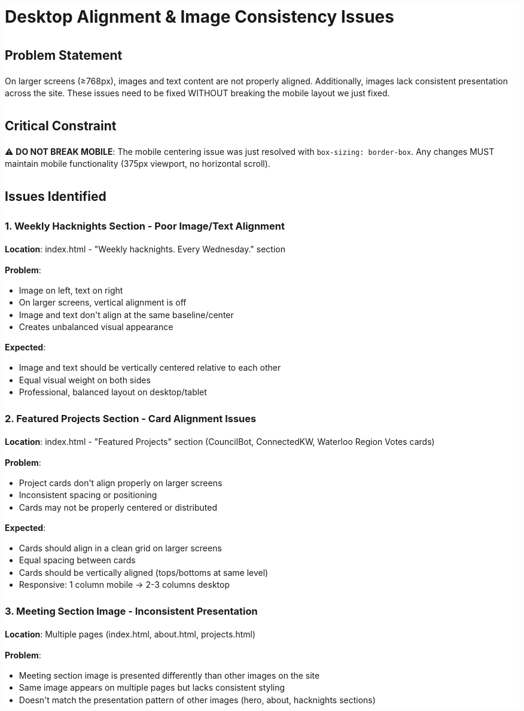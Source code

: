 # Desktop Alignment & Image Consistency Issues

## Problem Statement
On larger screens (≥768px), images and text content are not properly aligned. Additionally, images lack consistent presentation across the site. These issues need to be fixed WITHOUT breaking the mobile layout we just fixed.

## Critical Constraint
⚠️ **DO NOT BREAK MOBILE**: The mobile centering issue was just resolved with `box-sizing: border-box`. Any changes MUST maintain mobile functionality (375px viewport, no horizontal scroll).

## Issues Identified

### 1. Weekly Hacknights Section - Poor Image/Text Alignment
**Location**: index.html - "Weekly hacknights. Every Wednesday." section

**Problem**:
- Image on left, text on right
- On larger screens, vertical alignment is off
- Image and text don't align at the same baseline/center
- Creates unbalanced visual appearance

**Expected**:
- Image and text should be vertically centered relative to each other
- Equal visual weight on both sides
- Professional, balanced layout on desktop/tablet

### 2. Featured Projects Section - Card Alignment Issues
**Location**: index.html - "Featured Projects" section (CouncilBot, ConnectedKW, Waterloo Region Votes cards)

**Problem**:
- Project cards don't align properly on larger screens
- Inconsistent spacing or positioning
- Cards may not be properly centered or distributed

**Expected**:
- Cards should align in a clean grid on larger screens
- Equal spacing between cards
- Cards should be vertically aligned (tops/bottoms at same level)
- Responsive: 1 column mobile → 2-3 columns desktop

### 3. Meeting Section Image - Inconsistent Presentation
**Location**: Multiple pages (index.html, about.html, projects.html)

**Problem**:
- Meeting section image is presented differently than other images on the site
- Same image appears on multiple pages but lacks consistent styling
- Doesn't match the presentation pattern of other images (hero, about, hacknights sections)
